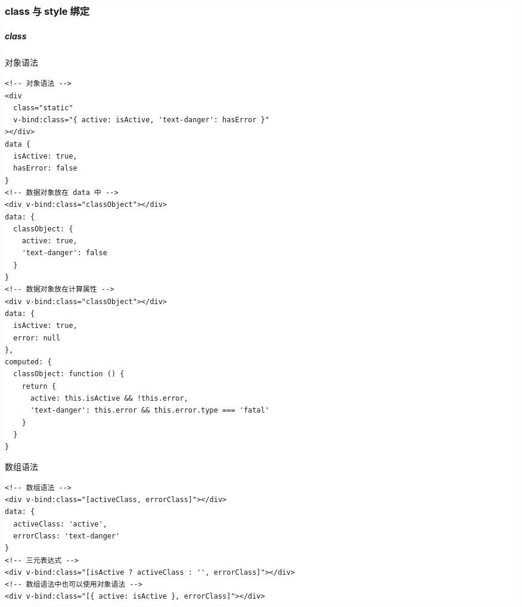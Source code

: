 ### class 与 style 绑定

##### class

对象语法

```vue
<!-- 对象语法 -->
<div
  class="static"
  v-bind:class="{ active: isActive, 'text-danger': hasError }"
></div>
data {
  isActive: true,
  hasError: false
}
<!-- 数据对象放在 data 中 -->
<div v-bind:class="classObject"></div>
data: {
  classObject: {
    active: true,
    'text-danger': false
  }
}
<!-- 数据对象放在计算属性 -->
<div v-bind:class="classObject"></div>
data: {
  isActive: true,
  error: null
},
computed: {
  classObject: function () {
    return {
      active: this.isActive && !this.error,
      'text-danger': this.error && this.error.type === 'fatal'
    }
  }
}
```

数组语法

```vue
<!-- 数组语法 -->
<div v-bind:class="[activeClass, errorClass]"></div>
data: {
  activeClass: 'active',
  errorClass: 'text-danger'
}
<!-- 三元表达式 -->
<div v-bind:class="[isActive ? activeClass : '', errorClass]"></div>
<!-- 数组语法中也可以使用对象语法 -->
<div v-bind:class="[{ active: isActive }, errorClass]"></div>
```
